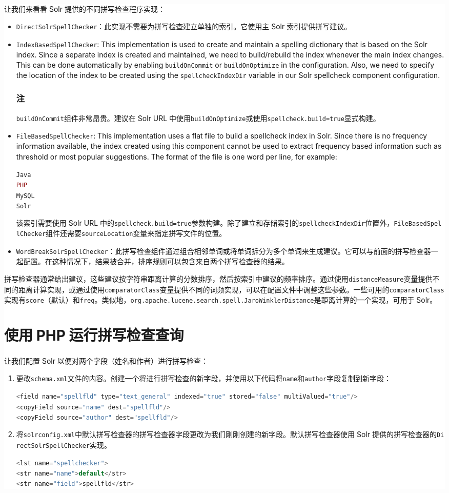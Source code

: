 让我们来看看 Solr 提供的不同拼写检查程序实现：

*   `DirectSolrSpellChecker`：此实现不需要为拼写检查建立单独的索引。它使用主 Solr 索引提供拼写建议。
*   `IndexBasedSpellChecker`: This implementation is used to create and maintain a spelling dictionary that is based on the Solr index. Since a separate index is created and maintained, we need to build/rebuild the index whenever the main index changes. This can be done automatically by enabling `buildOnCommit` or `buildOnOptimize` in the configuration. Also, we need to specify the location of the index to be created using the `spellcheckIndexDir` variable in our Solr spellcheck component configuration.

    ### 注

    `buildOnCommit`组件非常昂贵。建议在 Solr URL 中使用`buildOnOptimize`或使用`spellcheck.build=true`显式构建。

*   `FileBasedSpellChecker`: This implementation uses a flat file to build a spellcheck index in Solr. Since there is no frequency information available, the index created using this component cannot be used to extract frequency based information such as threshold or most popular suggestions. The format of the file is one word per line, for example:

    ```php
    Java
    PHP
    MySQL
    Solr
    ```

    该索引需要使用 Solr URL 中的`spellcheck.build=true`参数构建。除了建立和存储索引的`spellcheckIndexDir`位置外，`FileBasedSpellChecker`组件还需要`sourceLocation`变量来指定拼写文件的位置。

*   `WordBreakSolrSpellChecker`：此拼写检查组件通过组合相邻单词或将单词拆分为多个单词来生成建议。它可以与前面的拼写检查器一起配置。在这种情况下，结果被合并，排序规则可以包含来自两个拼写检查器的结果。

拼写检查器通常给出建议，这些建议按字符串距离计算的分数排序，然后按索引中建议的频率排序。通过使用`distanceMeasure`变量提供不同的距离计算实现，或通过使用`comparatorClass`变量提供不同的词频实现，可以在配置文件中调整这些参数。一些可用的`comparatorClass`实现有`score`（默认）和`freq`。类似地，`org.apache.lucene.search.spell.JaroWinklerDistance`是距离计算的一个实现，可用于 Solr。

# 使用 PHP 运行拼写检查查询

让我们配置 Solr 以便对两个字段（姓名和作者）进行拼写检查：

1.  更改`schema.xml`文件的内容。创建一个将进行拼写检查的新字段，并使用以下代码将`name`和`author`字段复制到新字段：

    ```php
    <field name="spellfld" type="text_general" indexed="true" stored="false" multiValued="true"/>
    <copyField source="name" dest="spellfld"/>
    <copyField source="author" dest="spellfld"/>
    ```

2.  将`solrconfig.xml`中默认拼写检查器的拼写检查器字段更改为我们刚刚创建的新字段。默认拼写检查器使用 Solr 提供的拼写检查器的`DirectSolrSpellChecker`实现。

    ```php
    <lst name="spellchecker">
    <str name="name">default</str>
    <str name="field">spellfld</str>
    ```
